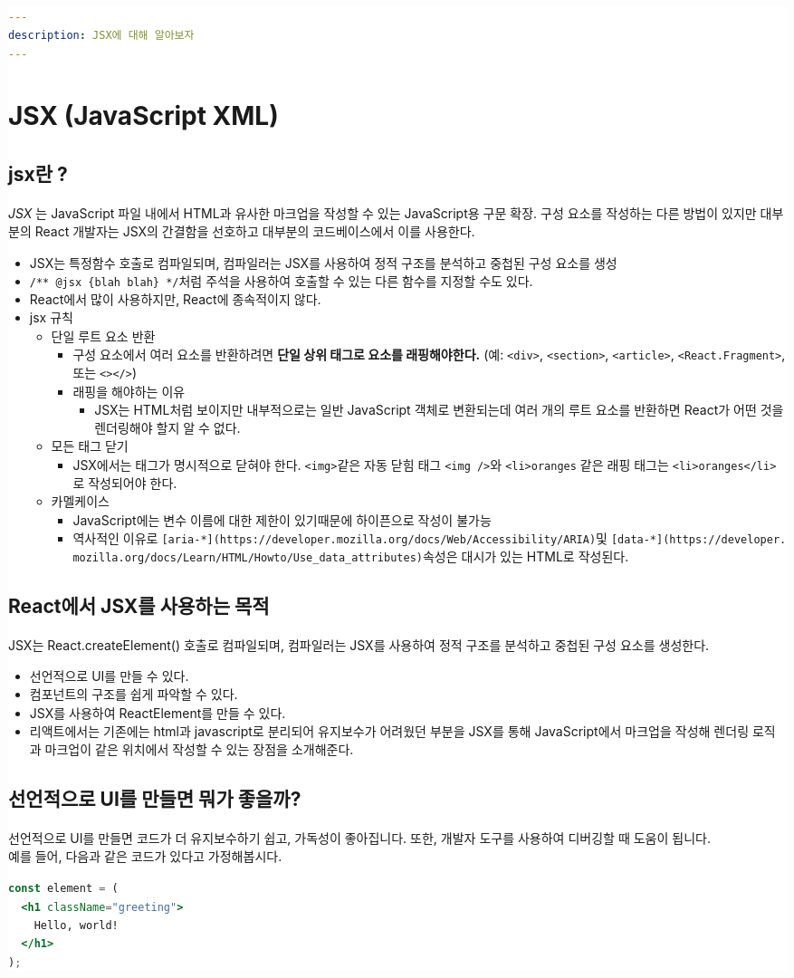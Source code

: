 ```yaml
---
description: JSX에 대해 알아보자
---
```


# JSX (JavaScript XML)

## jsx란 ?

*JSX* 는 JavaScript 파일 내에서 HTML과 유사한 마크업을 작성할 수 있는 JavaScript용 구문 확장. 구성 요소를 작성하는 다른 방법이 있지만 대부분의 React 개발자는 JSX의 간결함을 선호하고 대부분의 코드베이스에서 이를 사용한다.

- JSX는 특정함수 호출로 컴파일되며, 컴파일러는 JSX를 사용하여 정적 구조를 분석하고 중첩된 구성 요소를 생성
- `/** @jsx {blah blah} */`처럼 주석을 사용하여 호출할 수 있는 다른 함수를 지정할 수도 있다.
- React에서 많이 사용하지만, React에 종속적이지 않다.
- jsx 규칙
  - 단일 루트 요소 반환
    - 구성 요소에서 여러 요소를 반환하려면 **단일 상위 태그로 요소를 래핑해야한다.** (예: `<div>`, `<section>`, `<article>`, `<React.Fragment>`, 또는 `<></>`)
    - 래핑을 해야하는 이유
      - JSX는 HTML처럼 보이지만 내부적으로는 일반 JavaScript 객체로 변환되는데 여러 개의 루트 요소를 반환하면 React가 어떤 것을 렌더링해야 할지 알 수 없다.
  - 모든 태그 닫기
    - JSX에서는 태그가 명시적으로 닫혀야 한다. `<img>`같은 자동 닫힘 태그 `<img />`와 `<li>oranges` 같은 래핑 태그는 `<li>oranges</li>`로 작성되어야 한다.
  - 카멜케이스
    - JavaScript에는 변수 이름에 대한 제한이 있기때문에 하이픈으로 작성이 불가능
    - 역사적인 이유로 `[aria-*](https://developer.mozilla.org/docs/Web/Accessibility/ARIA)`및 `[data-*](https://developer.mozilla.org/docs/Learn/HTML/Howto/Use_data_attributes)`속성은 대시가 있는 HTML로 작성된다.

## React에서 JSX를 사용하는 목적

JSX는 React.createElement() 호출로 컴파일되며, 컴파일러는 JSX를 사용하여 정적 구조를 분석하고 중첩된 구성 요소를 생성한다.

- 선언적으로 UI를 만들 수 있다.
- 컴포넌트의 구조를 쉽게 파악할 수 있다.
- JSX를 사용하여 ReactElement를 만들 수 있다.
- 리액트에서는 기존에는 html과 javascript로 분리되어 유지보수가 어려웠던 부분을 JSX를 통해 JavaScript에서 마크업을 작성해 렌더링 로직과 마크업이 같은 위치에서 작성할 수 있는 장점을 소개해준다.

## 선언적으로 UI를 만들면 뭐가 좋을까?

선언적으로 UI를 만들면 코드가 더 유지보수하기 쉽고, 가독성이 좋아집니다. 또한, 개발자 도구를 사용하여 디버깅할 때 도움이 됩니다.  
예를 들어, 다음과 같은 코드가 있다고 가정해봅시다.

```jsx
const element = (
  <h1 className="greeting">
    Hello, world!
  </h1>
);
```

